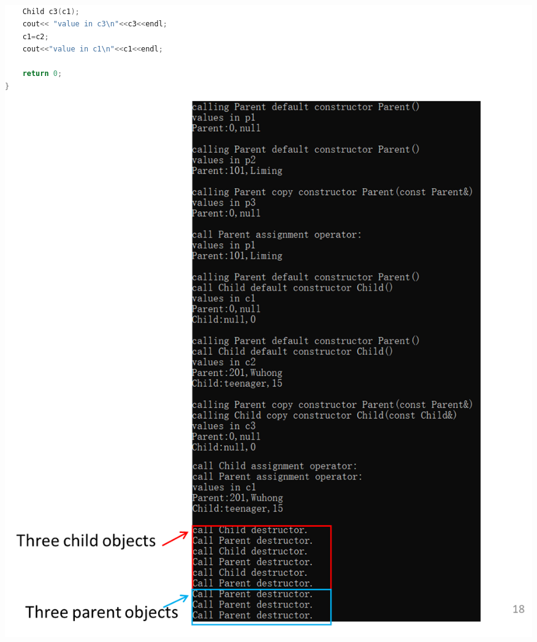 ```cpp
    Child c3(c1);
    cout<< "value in c3\n"<<c3<<endl;
    c1=c2;
    cout<<"value in c1\n"<<c1<<endl;

    return 0;
}
```

![image-20250601220929610](./images/image-20250601220929610.png)
